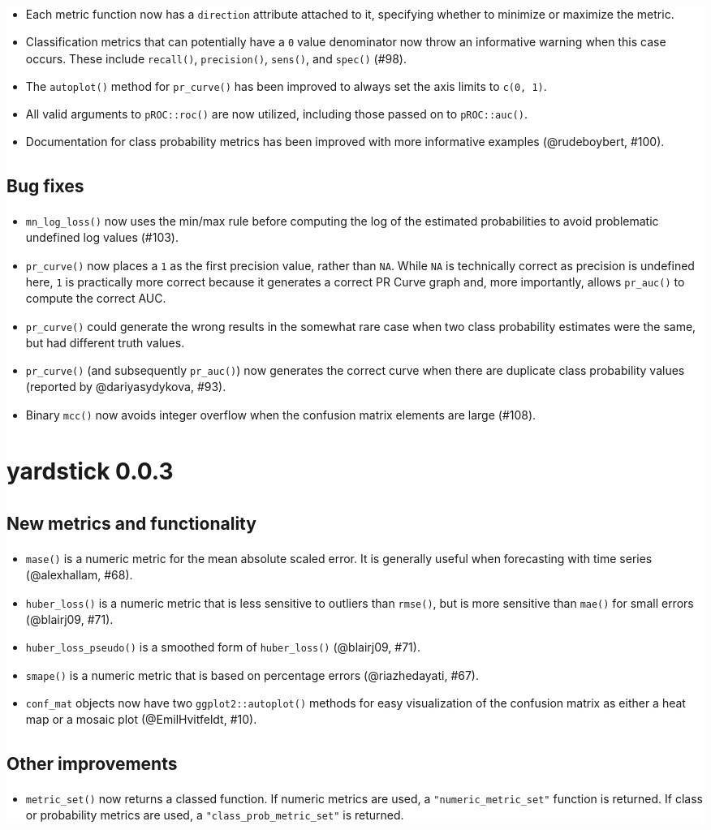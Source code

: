 * Each metric function now has a `direction` attribute attached to it, specifying whether to minimize or maximize the metric.

* Classification metrics that can potentially have a `0` value denominator now throw an informative warning when this case occurs. These include `recall()`, `precision()`, `sens()`, and `spec()` (#98).

* The `autoplot()` method for `pr_curve()` has been improved to always set the axis limits to `c(0, 1)`.

* All valid arguments to `pROC::roc()` are now utilized, including those passed on to `pROC::auc()`.

* Documentation for class probability metrics has been improved with more informative examples (@rudeboybert, #100).

## Bug fixes

* `mn_log_loss()` now uses the min/max rule before computing the log of the estimated probabilities to avoid problematic undefined log values (#103).

* `pr_curve()` now places a `1` as the first precision value, rather than `NA`. While `NA` is technically correct as precision is undefined here, `1` is practically more correct because it generates a correct PR Curve graph and, more importantly, allows `pr_auc()` to compute the correct AUC.

* `pr_curve()` could generate the wrong results in the somewhat rare case when two class probability estimates were the same, but had different truth values.

* `pr_curve()` (and subsequently `pr_auc()`) now generates the correct curve when there are duplicate class probability values (reported by @dariyasydykova, #93).

* Binary `mcc()` now avoids integer overflow when the confusion matrix elements are large (#108).

# yardstick 0.0.3

## New metrics and functionality

* `mase()` is a numeric metric for the mean absolute scaled error. It is 
generally useful when forecasting with time series (@alexhallam, #68).

* `huber_loss()` is a numeric metric that is less sensitive to outliers than
`rmse()`, but is more sensitive than `mae()` for small errors (@blairj09, #71).

* `huber_loss_pseudo()` is a smoothed form of `huber_loss()` (@blairj09, #71).

* `smape()` is a numeric metric that is based on percentage errors 
(@riazhedayati, #67).

* `conf_mat` objects now have two `ggplot2::autoplot()` methods for easy visualization
of the confusion matrix as either a heat map or a mosaic plot (@EmilHvitfeldt, #10).

## Other improvements

* `metric_set()` now returns a classed function. If numeric metrics are used,
a `"numeric_metric_set"` function is returned. If class or probability metrics
are used, a `"class_prob_metric_set"` is returned.
